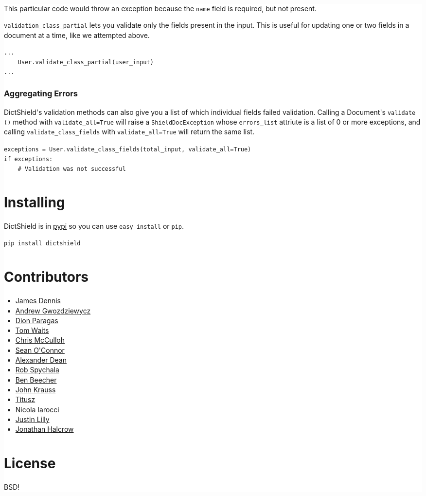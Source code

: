 This particular code would throw an exception because the `name` field is
required, but not present.

`validation_class_partial` lets you validate only the fields present in the
input. This is useful for updating one or two fields in a document at a time,
like we attempted above.

    ...
        User.validate_class_partial(user_input)
    ...


### Aggregating Errors

DictShield's validation methods can also give you a list of which individual fields
failed validation.  Calling a Document's `validate()` method with `validate_all=True`
will raise a `ShieldDocException` whose `errors_list` attriute is a list of 0 or more
exceptions, and calling `validate_class_fields` with `validate_all=True` will return the
same list.

    exceptions = User.validate_class_fields(total_input, validate_all=True)
    if exceptions:
        # Validation was not successful


# Installing

DictShield is in [pypi](http://pypi.python.org) so you can use `easy_install` or `pip`.

    pip install dictshield


# Contributors

* [James Dennis](https://github.com/j2labs)
* [Andrew Gwozdziewycz](https://github.com/apgwoz)
* [Dion Paragas](https://github.com/d1on)
* [Tom Waits](https://github.com/tomwaits)
* [Chris McCulloh](https://github.com/st0w)
* [Sean O'Connor](https://github.com/SeanOC)
* [Alexander Dean](https://github.com/alexanderdean)
* [Rob Spychala](https://github.com/robspychala)
* [Ben Beecher](https://github.com/gone)
* [John Krauss](https://github.com/talos)
* [Titusz](https://github.com/titusz)
* [Nicola Iarocci](https://github.com/nicolaiarocci)
* [Justin Lilly](http://github.com/justinlilly)
* [Jonathan Halcrow](https://github.com/jhalcrow)


# License

BSD!
